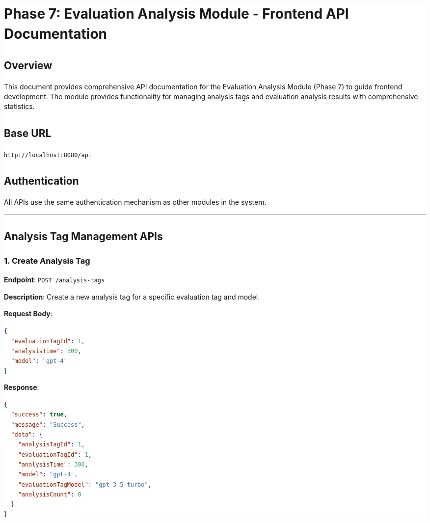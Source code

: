 # Phase 7: Evaluation Analysis Module - Frontend API Documentation

## Overview
This document provides comprehensive API documentation for the Evaluation Analysis Module (Phase 7) to guide frontend development. The module provides functionality for managing analysis tags and evaluation analysis results with comprehensive statistics.

## Base URL
```
http://localhost:8080/api
```

## Authentication
All APIs use the same authentication mechanism as other modules in the system.

---

## Analysis Tag Management APIs

### 1. Create Analysis Tag
**Endpoint**: `POST /analysis-tags`

**Description**: Create a new analysis tag for a specific evaluation tag and model.

**Request Body**:
```json
{
  "evaluationTagId": 1,
  "analysisTime": 300,
  "model": "gpt-4"
}
```

**Response**:
```json
{
  "success": true,
  "message": "Success",
  "data": {
    "analysisTagId": 1,
    "evaluationTagId": 1,
    "analysisTime": 300,
    "model": "gpt-4",
    "evaluationTagModel": "gpt-3.5-turbo",
    "analysisCount": 0
  }
}
```
